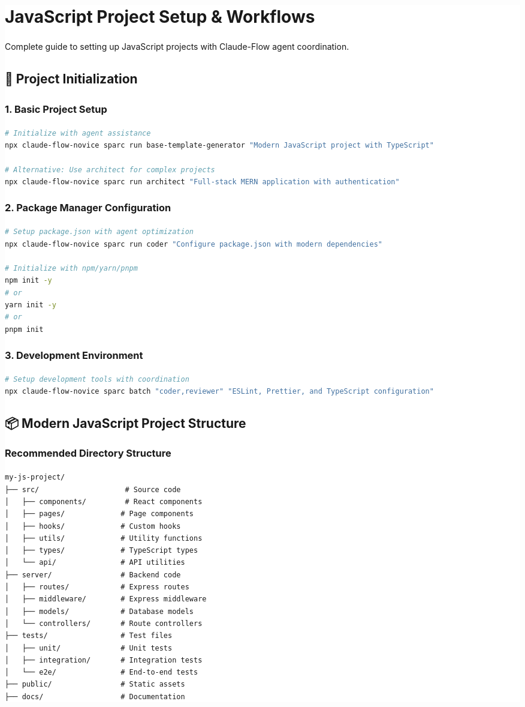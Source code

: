 # JavaScript Project Setup & Workflows

Complete guide to setting up JavaScript projects with Claude-Flow agent coordination.

## 🚀 Project Initialization

### 1. Basic Project Setup

```bash
# Initialize with agent assistance
npx claude-flow-novice sparc run base-template-generator "Modern JavaScript project with TypeScript"

# Alternative: Use architect for complex projects
npx claude-flow-novice sparc run architect "Full-stack MERN application with authentication"
```

### 2. Package Manager Configuration

```bash
# Setup package.json with agent optimization
npx claude-flow-novice sparc run coder "Configure package.json with modern dependencies"

# Initialize with npm/yarn/pnpm
npm init -y
# or
yarn init -y
# or
pnpm init
```

### 3. Development Environment

```bash
# Setup development tools with coordination
npx claude-flow-novice sparc batch "coder,reviewer" "ESLint, Prettier, and TypeScript configuration"
```

## 📦 Modern JavaScript Project Structure

### Recommended Directory Structure

```
my-js-project/
├── src/                    # Source code
│   ├── components/         # React components
│   ├── pages/             # Page components
│   ├── hooks/             # Custom hooks
│   ├── utils/             # Utility functions
│   ├── types/             # TypeScript types
│   └── api/               # API utilities
├── server/                # Backend code
│   ├── routes/            # Express routes
│   ├── middleware/        # Express middleware
│   ├── models/            # Database models
│   └── controllers/       # Route controllers
├── tests/                 # Test files
│   ├── unit/              # Unit tests
│   ├── integration/       # Integration tests
│   └── e2e/               # End-to-end tests
├── public/                # Static assets
├── docs/                  # Documentation
```